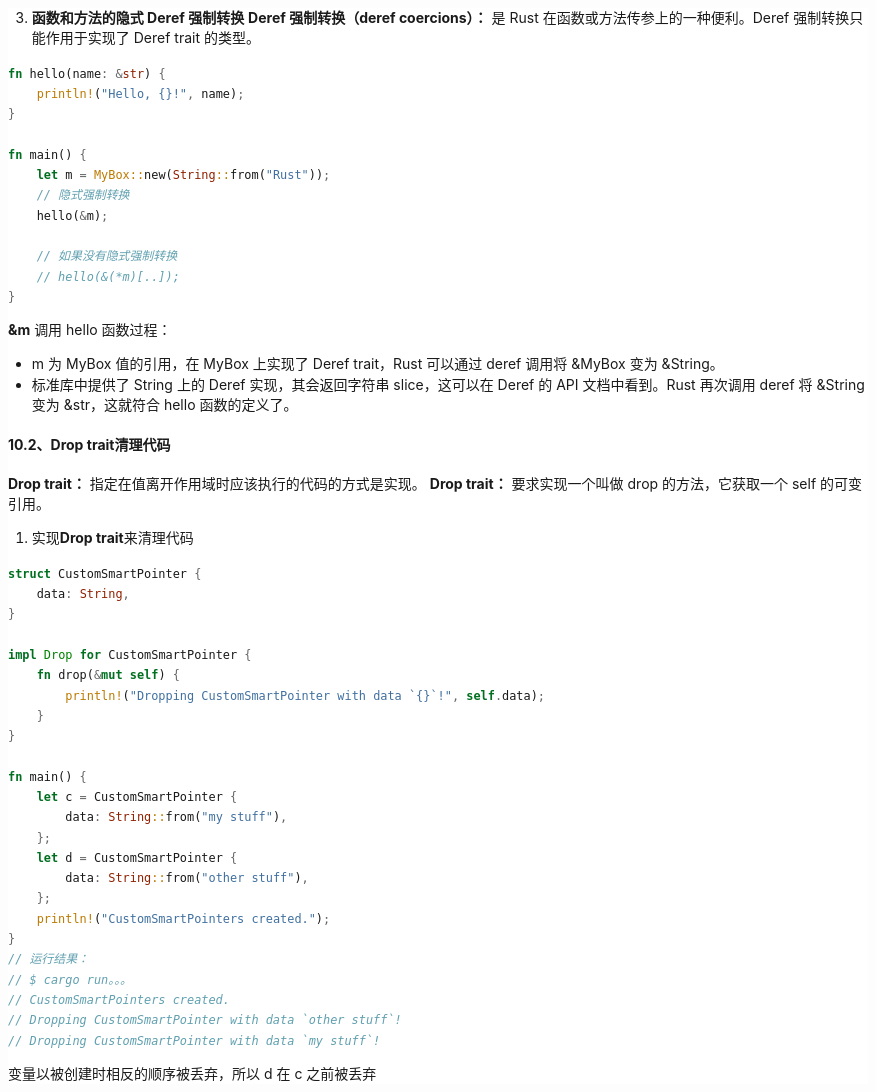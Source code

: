 ```rust
```

3. **函数和方法的隐式 Deref 强制转换**
**Deref 强制转换（deref coercions）：** 是 Rust 在函数或方法传参上的一种便利。Deref 强制转换只能作用于实现了 Deref trait 的类型。
```rust
fn hello(name: &str) {
    println!("Hello, {}!", name);
}

fn main() {
    let m = MyBox::new(String::from("Rust"));
    // 隐式强制转换
    hello(&m);

    // 如果没有隐式强制转换
    // hello(&(*m)[..]);
}
```
**&m** 调用 hello 函数过程：    
* m 为 MyBox<String> 值的引用，在 MyBox<T> 上实现了 Deref trait，Rust 可以通过 deref 调用将 &MyBox<String> 变为 &String。
* 标准库中提供了 String 上的 Deref 实现，其会返回字符串 slice，这可以在 Deref 的 API 文档中看到。Rust 再次调用 deref 将 &String 变为 &str，这就符合 hello 函数的定义了。

#### 10.2、Drop trait清理代码
**Drop trait：** 指定在值离开作用域时应该执行的代码的方式是实现。
**Drop trait：** 要求实现一个叫做 drop 的方法，它获取一个 self 的可变引用。
1. 实现**Drop trait**来清理代码
```rust
struct CustomSmartPointer {
    data: String,
}

impl Drop for CustomSmartPointer {
    fn drop(&mut self) {
        println!("Dropping CustomSmartPointer with data `{}`!", self.data);
    }
}

fn main() {
    let c = CustomSmartPointer {
        data: String::from("my stuff"),
    };
    let d = CustomSmartPointer {
        data: String::from("other stuff"),
    };
    println!("CustomSmartPointers created.");
}
// 运行结果：
// $ cargo run。。。
// CustomSmartPointers created.
// Dropping CustomSmartPointer with data `other stuff`!
// Dropping CustomSmartPointer with data `my stuff`!
```
变量以被创建时相反的顺序被丢弃，所以 d 在 c 之前被丢弃
